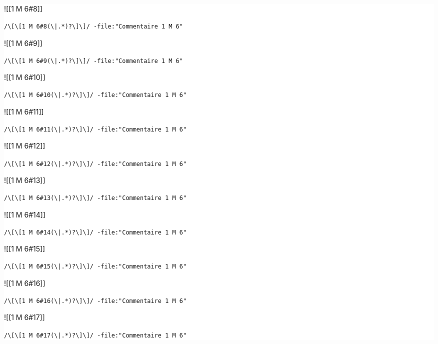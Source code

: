 ![[1 M 6#8]]

```query
/\[\[1 M 6#8(\|.*)?\]\]/ -file:"Commentaire 1 M 6"
```

![[1 M 6#9]]

```query
/\[\[1 M 6#9(\|.*)?\]\]/ -file:"Commentaire 1 M 6"
```

![[1 M 6#10]]

```query
/\[\[1 M 6#10(\|.*)?\]\]/ -file:"Commentaire 1 M 6"
```

![[1 M 6#11]]

```query
/\[\[1 M 6#11(\|.*)?\]\]/ -file:"Commentaire 1 M 6"
```

![[1 M 6#12]]

```query
/\[\[1 M 6#12(\|.*)?\]\]/ -file:"Commentaire 1 M 6"
```

![[1 M 6#13]]

```query
/\[\[1 M 6#13(\|.*)?\]\]/ -file:"Commentaire 1 M 6"
```

![[1 M 6#14]]

```query
/\[\[1 M 6#14(\|.*)?\]\]/ -file:"Commentaire 1 M 6"
```

![[1 M 6#15]]

```query
/\[\[1 M 6#15(\|.*)?\]\]/ -file:"Commentaire 1 M 6"
```

![[1 M 6#16]]

```query
/\[\[1 M 6#16(\|.*)?\]\]/ -file:"Commentaire 1 M 6"
```

![[1 M 6#17]]

```query
/\[\[1 M 6#17(\|.*)?\]\]/ -file:"Commentaire 1 M 6"
```
